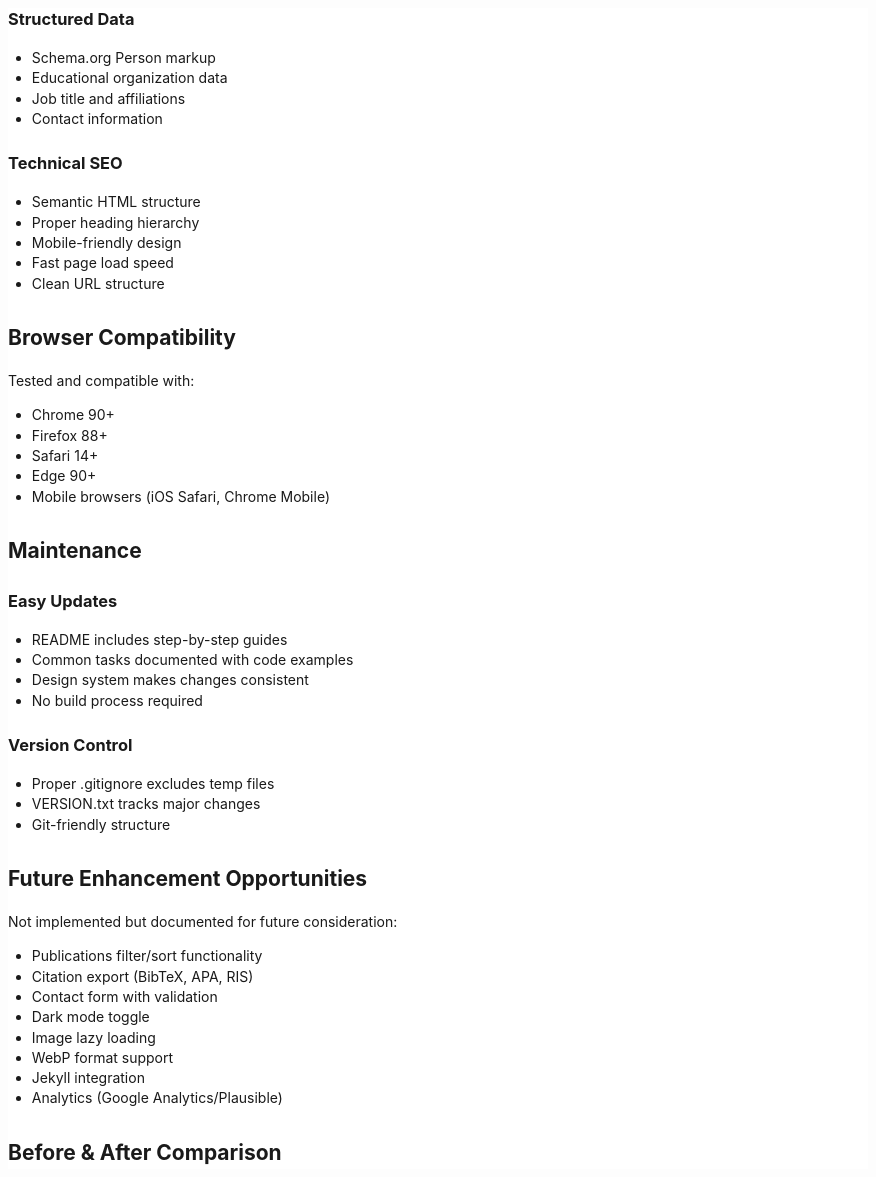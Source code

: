 ### Structured Data
- Schema.org Person markup
- Educational organization data
- Job title and affiliations
- Contact information

### Technical SEO
- Semantic HTML structure
- Proper heading hierarchy
- Mobile-friendly design
- Fast page load speed
- Clean URL structure

## Browser Compatibility

Tested and compatible with:
- Chrome 90+
- Firefox 88+
- Safari 14+
- Edge 90+
- Mobile browsers (iOS Safari, Chrome Mobile)

## Maintenance

### Easy Updates
- README includes step-by-step guides
- Common tasks documented with code examples
- Design system makes changes consistent
- No build process required

### Version Control
- Proper .gitignore excludes temp files
- VERSION.txt tracks major changes
- Git-friendly structure

## Future Enhancement Opportunities

Not implemented but documented for future consideration:
- Publications filter/sort functionality
- Citation export (BibTeX, APA, RIS)
- Contact form with validation
- Dark mode toggle
- Image lazy loading
- WebP format support
- Jekyll integration
- Analytics (Google Analytics/Plausible)

## Before & After Comparison
